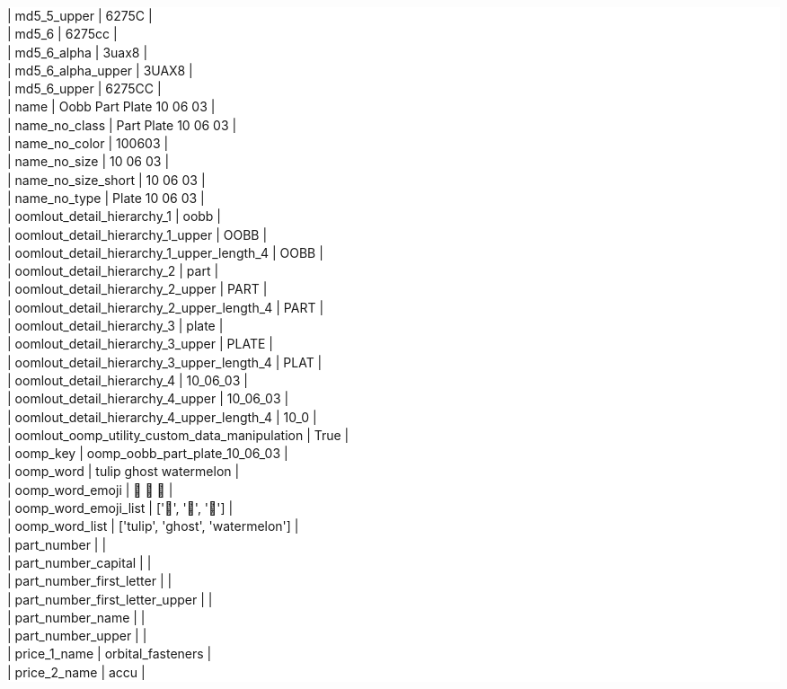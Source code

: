 | md5_5_upper | 6275C |  
| md5_6 | 6275cc |  
| md5_6_alpha | 3uax8 |  
| md5_6_alpha_upper | 3UAX8 |  
| md5_6_upper | 6275CC |  
| name | Oobb Part Plate 10 06 03 |  
| name_no_class | Part Plate 10 06 03 |  
| name_no_color | 100603 |  
| name_no_size | 10 06 03 |  
| name_no_size_short | 10 06 03 |  
| name_no_type | Plate 10 06 03 |  
| oomlout_detail_hierarchy_1 | oobb |  
| oomlout_detail_hierarchy_1_upper | OOBB |  
| oomlout_detail_hierarchy_1_upper_length_4 | OOBB |  
| oomlout_detail_hierarchy_2 | part |  
| oomlout_detail_hierarchy_2_upper | PART |  
| oomlout_detail_hierarchy_2_upper_length_4 | PART |  
| oomlout_detail_hierarchy_3 | plate |  
| oomlout_detail_hierarchy_3_upper | PLATE |  
| oomlout_detail_hierarchy_3_upper_length_4 | PLAT |  
| oomlout_detail_hierarchy_4 | 10_06_03 |  
| oomlout_detail_hierarchy_4_upper | 10_06_03 |  
| oomlout_detail_hierarchy_4_upper_length_4 | 10_0 |  
| oomlout_oomp_utility_custom_data_manipulation | True |  
| oomp_key | oomp_oobb_part_plate_10_06_03 |  
| oomp_word | tulip ghost watermelon |  
| oomp_word_emoji | :tulip: :ghost: :watermelon: |  
| oomp_word_emoji_list | [':tulip:', ':ghost:', ':watermelon:'] |  
| oomp_word_list | ['tulip', 'ghost', 'watermelon'] |  
| part_number |  |  
| part_number_capital |  |  
| part_number_first_letter |  |  
| part_number_first_letter_upper |  |  
| part_number_name |  |  
| part_number_upper |  |  
| price_1_name | orbital_fasteners |  
| price_2_name | accu |  